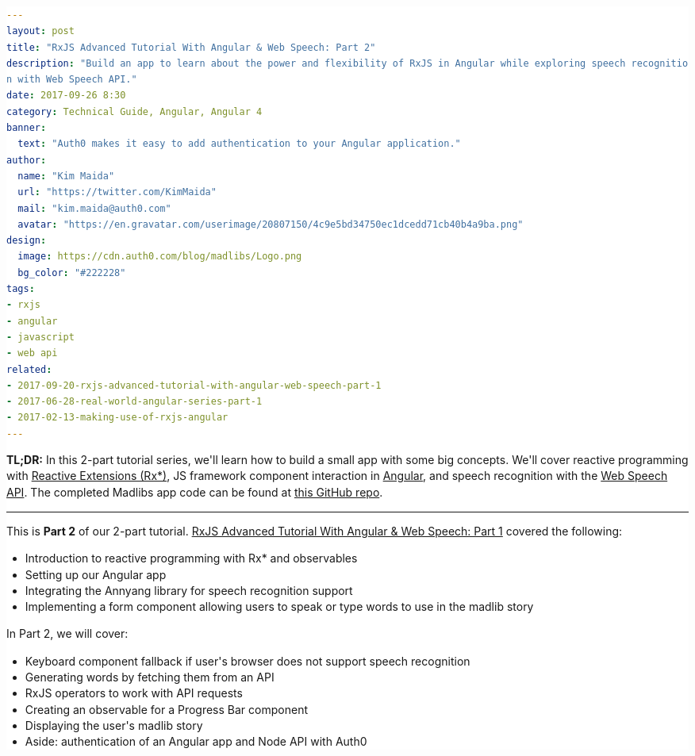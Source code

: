 ```yaml
---
layout: post
title: "RxJS Advanced Tutorial With Angular & Web Speech: Part 2"
description: "Build an app to learn about the power and flexibility of RxJS in Angular while exploring speech recognition with Web Speech API."
date: 2017-09-26 8:30
category: Technical Guide, Angular, Angular 4
banner:
  text: "Auth0 makes it easy to add authentication to your Angular application."
author:
  name: "Kim Maida"
  url: "https://twitter.com/KimMaida"
  mail: "kim.maida@auth0.com"
  avatar: "https://en.gravatar.com/userimage/20807150/4c9e5bd34750ec1dcedd71cb40b4a9ba.png"
design:
  image: https://cdn.auth0.com/blog/madlibs/Logo.png
  bg_color: "#222228"
tags:
- rxjs
- angular
- javascript
- web api
related:
- 2017-09-20-rxjs-advanced-tutorial-with-angular-web-speech-part-1
- 2017-06-28-real-world-angular-series-part-1
- 2017-02-13-making-use-of-rxjs-angular
---
```


**TL;DR:** In this 2-part tutorial series, we'll learn how to build a small app with some big concepts. We'll cover reactive programming with [Reactive Extensions (Rx*)](http://reactivex.io/), JS framework component interaction in [Angular](https://angular.io), and speech recognition with the [Web Speech API](https://developer.mozilla.org/en-US/docs/Web/API/Web_Speech_API). The completed Madlibs app code can be found at [this GitHub repo](https://github.com/auth0-blog/madlibs).

---

This is **Part 2** of our 2-part tutorial. [RxJS Advanced Tutorial With Angular & Web Speech: Part 1](https://auth0.com/blog/rxjs-advanced-tutorial-with-angular-web-speech-part-1) covered the following:

* Introduction to reactive programming with Rx* and observables
* Setting up our Angular app
* Integrating the Annyang library for speech recognition support
* Implementing a form component allowing users to speak or type words to use in the madlib story

In Part 2, we will cover:

* Keyboard component fallback if user's browser does not support speech recognition
* Generating words by fetching them from an API
* RxJS operators to work with API requests
* Creating an observable for a Progress Bar component
* Displaying the user's madlib story
* Aside: authentication of an Angular app and Node API with Auth0
